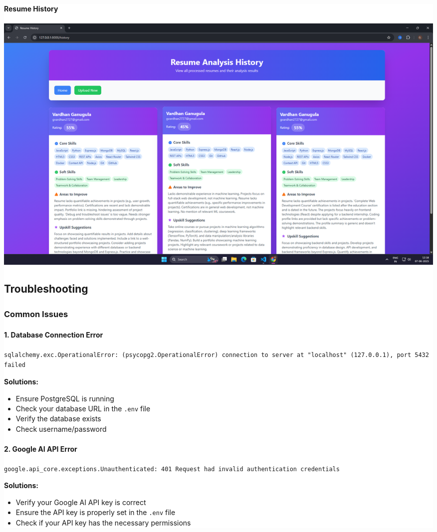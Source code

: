 #### Resume History
![Resume History](screenshots/Screenshot%20(89).png)

## Troubleshooting

### Common Issues

#### 1. Database Connection Error
```
sqlalchemy.exc.OperationalError: (psycopg2.OperationalError) connection to server at "localhost" (127.0.0.1), port 5432 failed
```

**Solutions:**
- Ensure PostgreSQL is running
- Check your database URL in the `.env` file
- Verify the database exists
- Check username/password

#### 2. Google AI API Error
```
google.api_core.exceptions.Unauthenticated: 401 Request had invalid authentication credentials
```

**Solutions:**
- Verify your Google AI API key is correct
- Ensure the API key is properly set in the `.env` file
- Check if your API key has the necessary permissions
